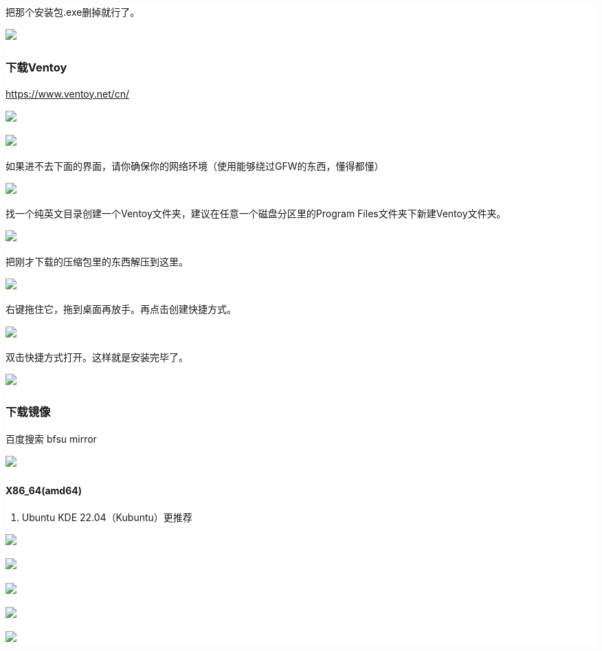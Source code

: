 把那个安装包.exe删掉就行了。

![](https://cdn.eo.r2.tungchiahui.cn/tungwebsite/assets/images/2024-03-30/image38.webp)
### 下载Ventoy
    

https://www.ventoy.net/cn/

![](https://cdn.eo.r2.tungchiahui.cn/tungwebsite/assets/images/2024-03-30/image39.webp)

![](https://cdn.eo.r2.tungchiahui.cn/tungwebsite/assets/images/2024-03-30/image40.webp)

如果进不去下面的界面，请你确保你的网络环境（使用能够绕过GFW的东西，懂得都懂）

![](https://cdn.eo.r2.tungchiahui.cn/tungwebsite/assets/images/2024-03-30/image41.webp)

找一个纯英文目录创建一个Ventoy文件夹，建议在任意一个磁盘分区里的Program Files文件夹下新建Ventoy文件夹。

![](https://cdn.eo.r2.tungchiahui.cn/tungwebsite/assets/images/2024-03-30/image42.webp)

把刚才下载的压缩包里的东西解压到这里。

![](https://cdn.eo.r2.tungchiahui.cn/tungwebsite/assets/images/2024-03-30/image43.webp)

右键拖住它，拖到桌面再放手。再点击创建快捷方式。

![](https://cdn.eo.r2.tungchiahui.cn/tungwebsite/assets/images/2024-03-30/image44.webp)

双击快捷方式打开。这样就是安装完毕了。

![](https://cdn.eo.r2.tungchiahui.cn/tungwebsite/assets/images/2024-03-30/image45.webp)
### 下载镜像
    

百度搜索 bfsu mirror

![](https://cdn.eo.r2.tungchiahui.cn/tungwebsite/assets/images/2024-03-30/image46.webp)
#### X86\_64(amd64)
    

1.  Ubuntu KDE 22.04（Kubuntu）更推荐
    

![](https://cdn.eo.r2.tungchiahui.cn/tungwebsite/assets/images/2024-03-30/image47.webp)

![](https://cdn.eo.r2.tungchiahui.cn/tungwebsite/assets/images/2024-03-30/image48.webp)

![](https://cdn.eo.r2.tungchiahui.cn/tungwebsite/assets/images/2024-03-30/image49.webp)

![](https://cdn.eo.r2.tungchiahui.cn/tungwebsite/assets/images/2024-03-30/image50.webp)

![](https://cdn.eo.r2.tungchiahui.cn/tungwebsite/assets/images/2024-03-30/image51.webp)

